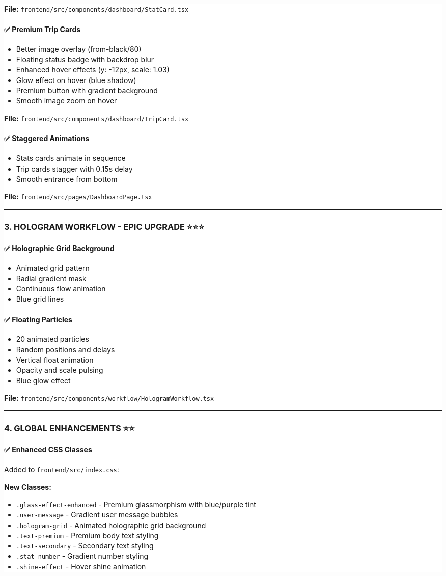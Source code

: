 **File:** `frontend/src/components/dashboard/StatCard.tsx`

#### **✅ Premium Trip Cards**
- Better image overlay (from-black/80)
- Floating status badge with backdrop blur
- Enhanced hover effects (y: -12px, scale: 1.03)
- Glow effect on hover (blue shadow)
- Premium button with gradient background
- Smooth image zoom on hover

**File:** `frontend/src/components/dashboard/TripCard.tsx`

#### **✅ Staggered Animations**
- Stats cards animate in sequence
- Trip cards stagger with 0.15s delay
- Smooth entrance from bottom

**File:** `frontend/src/pages/DashboardPage.tsx`

---

### **3. HOLOGRAM WORKFLOW - EPIC UPGRADE** ⭐⭐⭐

#### **✅ Holographic Grid Background**
- Animated grid pattern
- Radial gradient mask
- Continuous flow animation
- Blue grid lines

#### **✅ Floating Particles**
- 20 animated particles
- Random positions and delays
- Vertical float animation
- Opacity and scale pulsing
- Blue glow effect

**File:** `frontend/src/components/workflow/HologramWorkflow.tsx`

---

### **4. GLOBAL ENHANCEMENTS** ⭐⭐

#### **✅ Enhanced CSS Classes**
Added to `frontend/src/index.css`:

**New Classes:**
- `.glass-effect-enhanced` - Premium glassmorphism with blue/purple tint
- `.user-message` - Gradient user message bubbles
- `.hologram-grid` - Animated holographic grid background
- `.text-premium` - Premium body text styling
- `.text-secondary` - Secondary text styling
- `.stat-number` - Gradient number styling
- `.shine-effect` - Hover shine animation
